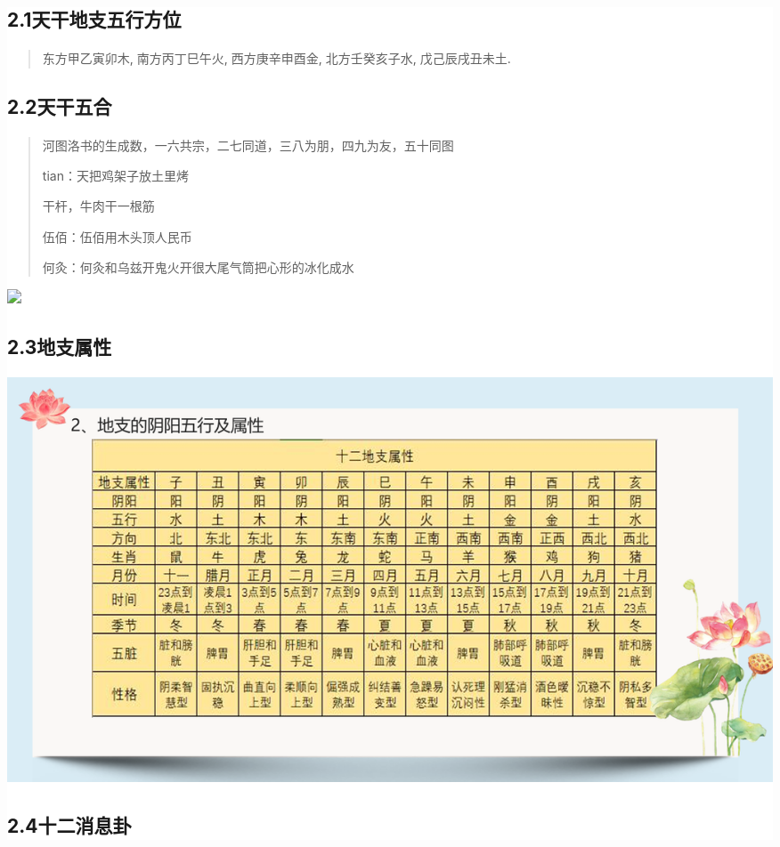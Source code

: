 ## 2.1天干地支五行方位

> 东方甲乙寅卯木,
> 南方丙丁巳午火,
> 西方庚辛申酉金,
> 北方壬癸亥子水,
> 戊己辰戌丑未土.

## 2.2天干五合

> 河图洛书的生成数，一六共宗，二七同道，三八为朋，四九为友，五十同图
>
> tian：天把鸡架子放土里烤
>
> 干杆，牛肉干一根筋
>
> 伍佰：伍佰用木头顶人民币
>
> 何灸：何灸和乌兹开鬼火开很大尾气筒把心形的冰化成水

![](https://raw.githubusercontent.com/fightingwithmee/night/main/img/202409031512208.png)

## 2.3地支属性

![](https://raw.githubusercontent.com/fightingwithmee/meihua/main/img/202409241644100.png)

## 2.4十二消息卦
